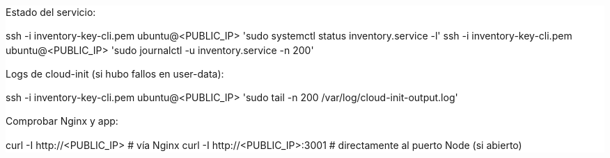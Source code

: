
Estado del servicio:

ssh -i inventory-key-cli.pem ubuntu@<PUBLIC_IP> 'sudo systemctl status inventory.service -l'
ssh -i inventory-key-cli.pem ubuntu@<PUBLIC_IP> 'sudo journalctl -u inventory.service -n 200'


Logs de cloud-init (si hubo fallos en user-data):

ssh -i inventory-key-cli.pem ubuntu@<PUBLIC_IP> 'sudo tail -n 200 /var/log/cloud-init-output.log'


Comprobar Nginx y app:

curl -I http://<PUBLIC_IP>          # vía Nginx
curl -I http://<PUBLIC_IP>:3001     # directamente al puerto Node (si abierto)
